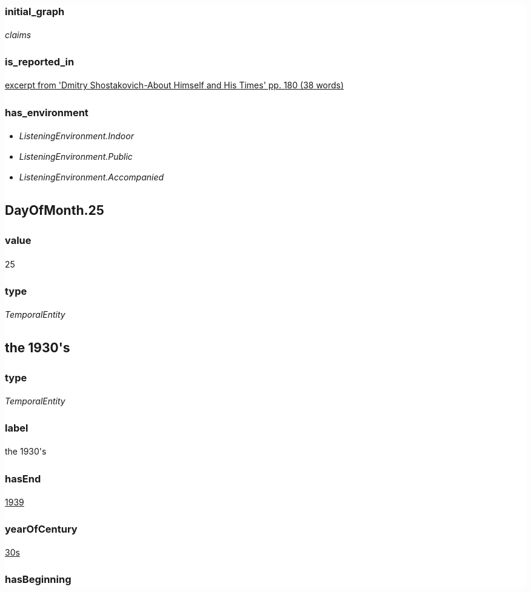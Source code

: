 ### initial_graph


*claims*

### is_reported_in


[excerpt from 'Dmitry Shostakovich-About Himself and His Times' pp. 180 (38 words)](#excerpt-from-'Dmitry-Shostakovich-About-Himself-and-His-Times'-pp.-180-(38-words))

### has_environment

 - *ListeningEnvironment.Indoor*

 - *ListeningEnvironment.Public*

 - *ListeningEnvironment.Accompanied*

## DayOfMonth.25

### value


25

### type


*TemporalEntity*

## the 1930's

### type


*TemporalEntity*

### label


the 1930's

### hasEnd


[1939](#1939)

### yearOfCentury


[30s](#30s)

### hasBeginning

